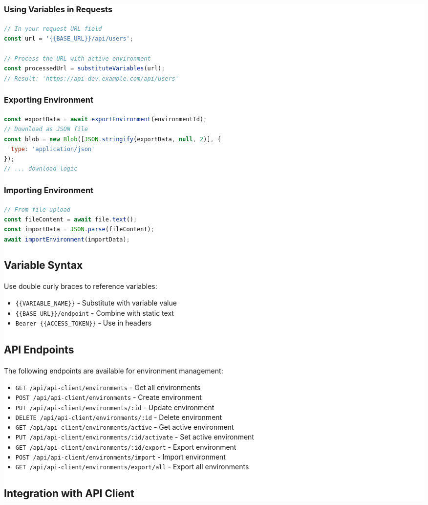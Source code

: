 ### Using Variables in Requests
```jsx
// In your request URL field
const url = '{{BASE_URL}}/api/users';

// Process the URL with active environment
const processedUrl = substituteVariables(url);
// Result: 'https://api-dev.example.com/api/users'
```

### Exporting Environment
```jsx
const exportData = await exportEnvironment(environmentId);
// Download as JSON file
const blob = new Blob([JSON.stringify(exportData, null, 2)], { 
  type: 'application/json' 
});
// ... download logic
```

### Importing Environment
```jsx
// From file upload
const fileContent = await file.text();
const importData = JSON.parse(fileContent);
await importEnvironment(importData);
```

## Variable Syntax

Use double curly braces to reference variables:
- `{{VARIABLE_NAME}}` - Substitute with variable value
- `{{BASE_URL}}/endpoint` - Combine with static text
- `Bearer {{ACCESS_TOKEN}}` - Use in headers

## API Endpoints

The following endpoints are available for environment management:

- `GET /api/api-client/environments` - Get all environments
- `POST /api/api-client/environments` - Create environment
- `PUT /api/api-client/environments/:id` - Update environment
- `DELETE /api/api-client/environments/:id` - Delete environment
- `GET /api/api-client/environments/active` - Get active environment
- `PUT /api/api-client/environments/:id/activate` - Set active environment
- `GET /api/api-client/environments/:id/export` - Export environment
- `POST /api/api-client/environments/import` - Import environment
- `GET /api/api-client/environments/export/all` - Export all environments

## Integration with API Client
